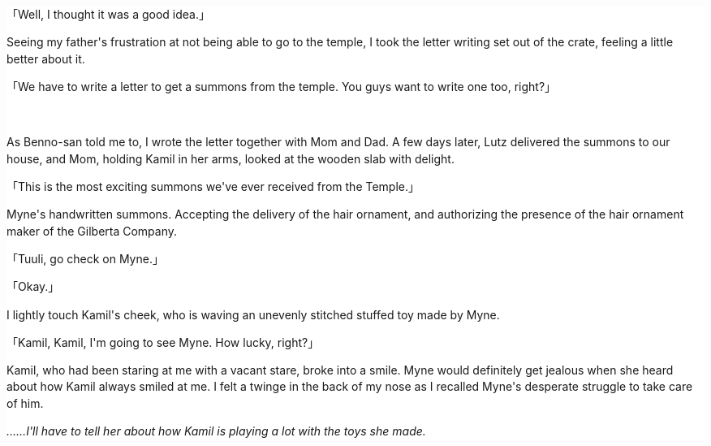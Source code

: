 「Well, I thought it was a good idea.」

Seeing my father's frustration at not being able to go to the temple, I took the letter writing set out of the crate, feeling a little better about it.

「We have to write a letter to get a summons from the temple. You guys want to write one too, right?」

<br>

As Benno-san told me to, I wrote the letter together with Mom and Dad. A few days later, Lutz delivered the summons to our house, and Mom, holding Kamil in her arms, looked at the wooden slab with delight.

「This is the most exciting summons we've ever received from the Temple.」

Myne's handwritten summons. Accepting the delivery of the hair ornament, and authorizing the presence of the hair ornament maker of the Gilberta Company.

「Tuuli, go check on Myne.」

「Okay.」

I lightly touch Kamil's cheek, who is waving an unevenly stitched stuffed toy made by Myne.

「Kamil, Kamil, I'm going to see Myne. How lucky, right?」

Kamil, who had been staring at me with a vacant stare, broke into a smile. Myne would definitely get jealous when she heard about how Kamil always smiled at me. I felt a twinge in the back of my nose as I recalled Myne's desperate struggle to take care of him.

*……I'll have to tell her about how Kamil is playing a lot with the toys she made.*






